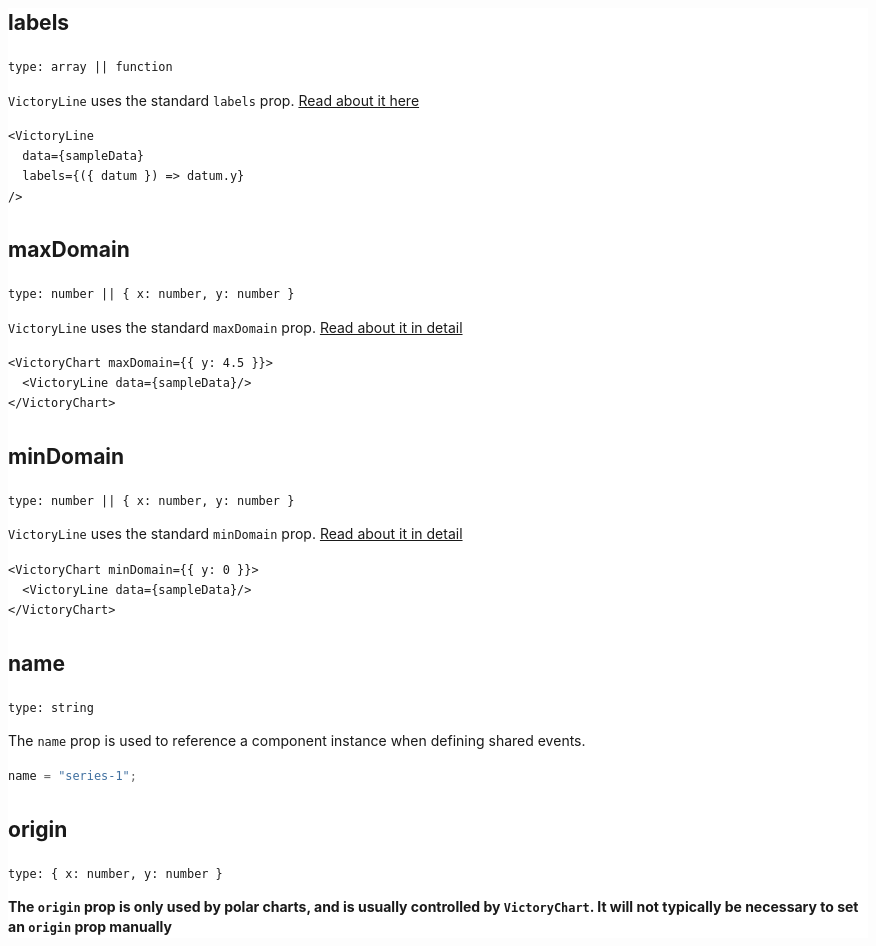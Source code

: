 ## labels

`type: array || function`

`VictoryLine` uses the standard `labels` prop. [Read about it here](/docs/common-props#labels)

```playground
<VictoryLine
  data={sampleData}
  labels={({ datum }) => datum.y}
/>
```

## maxDomain

`type: number || { x: number, y: number }`

`VictoryLine` uses the standard `maxDomain` prop. [Read about it in detail](/docs/common-props#maxDomain)

```playground
<VictoryChart maxDomain={{ y: 4.5 }}>
  <VictoryLine data={sampleData}/>
</VictoryChart>
```

## minDomain

`type: number || { x: number, y: number }`

`VictoryLine` uses the standard `minDomain` prop. [Read about it in detail](/docs/common-props#minDomain)

```playground
<VictoryChart minDomain={{ y: 0 }}>
  <VictoryLine data={sampleData}/>
</VictoryChart>
```

## name

`type: string`

The `name` prop is used to reference a component instance when defining shared events.

```jsx
name = "series-1";
```

## origin

`type: { x: number, y: number }`

**The `origin` prop is only used by polar charts, and is usually controlled by `VictoryChart`. It will not typically be necessary to set an `origin` prop manually**
